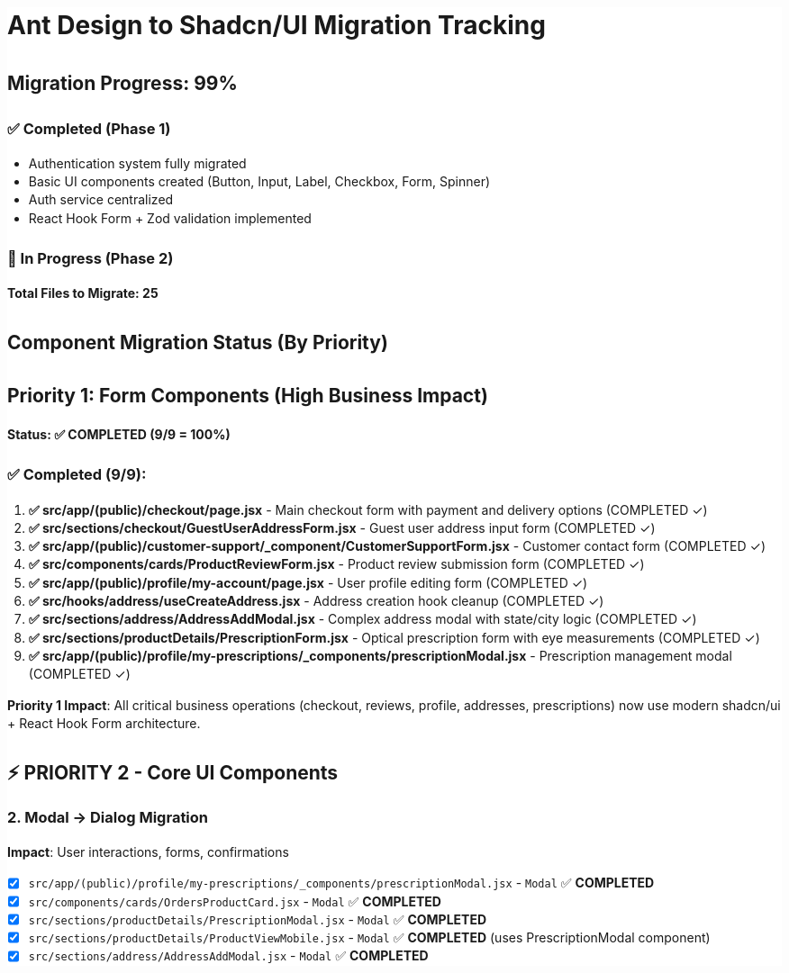 # Ant Design to Shadcn/UI Migration Tracking

## Migration Progress: 99%

### ✅ Completed (Phase 1)
- Authentication system fully migrated
- Basic UI components created (Button, Input, Label, Checkbox, Form, Spinner)
- Auth service centralized
- React Hook Form + Zod validation implemented

### 🔄 In Progress (Phase 2)
**Total Files to Migrate: 25**

## Component Migration Status (By Priority)

## Priority 1: Form Components (High Business Impact) 
**Status: ✅ COMPLETED (9/9 = 100%)**

### ✅ Completed (9/9):
1. **✅ src/app/(public)/checkout/page.jsx** - Main checkout form with payment and delivery options (COMPLETED ✓)
2. **✅ src/sections/checkout/GuestUserAddressForm.jsx** - Guest user address input form (COMPLETED ✓)  
3. **✅ src/app/(public)/customer-support/_component/CustomerSupportForm.jsx** - Customer contact form (COMPLETED ✓)
4. **✅ src/components/cards/ProductReviewForm.jsx** - Product review submission form (COMPLETED ✓)
5. **✅ src/app/(public)/profile/my-account/page.jsx** - User profile editing form (COMPLETED ✓)
6. **✅ src/hooks/address/useCreateAddress.jsx** - Address creation hook cleanup (COMPLETED ✓)
7. **✅ src/sections/address/AddressAddModal.jsx** - Complex address modal with state/city logic (COMPLETED ✓)
8. **✅ src/sections/productDetails/PrescriptionForm.jsx** - Optical prescription form with eye measurements (COMPLETED ✓)
9. **✅ src/app/(public)/profile/my-prescriptions/_components/prescriptionModal.jsx** - Prescription management modal (COMPLETED ✓)

**Priority 1 Impact**: All critical business operations (checkout, reviews, profile, addresses, prescriptions) now use modern shadcn/ui + React Hook Form architecture.

## ⚡ PRIORITY 2 - Core UI Components

### 2. Modal → Dialog Migration
**Impact**: User interactions, forms, confirmations
- [x] `src/app/(public)/profile/my-prescriptions/_components/prescriptionModal.jsx` - `Modal` ✅ **COMPLETED**
- [x] `src/components/cards/OrdersProductCard.jsx` - `Modal` ✅ **COMPLETED**
- [x] `src/sections/productDetails/PrescriptionModal.jsx` - `Modal` ✅ **COMPLETED**
- [x] `src/sections/productDetails/ProductViewMobile.jsx` - `Modal` ✅ **COMPLETED** (uses PrescriptionModal component)
- [x] `src/sections/address/AddressAddModal.jsx` - `Modal` ✅ **COMPLETED**
